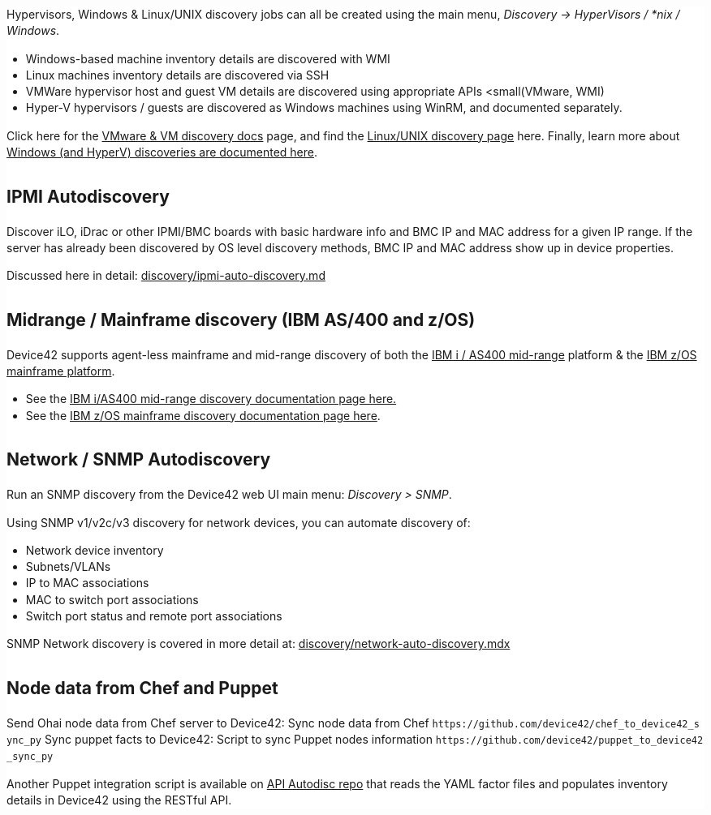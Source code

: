 Hypervisors, Windows & Linux/UNIX discovery jobs can all be created using the main menu, _Discovery -> HyperVisors / \*nix / Windows_.

- Windows-based machine inventory details are discovered with WMI
- Linux machines inventory details are discovered via SSH
- VMWare hypervisor host and guest VM details are discovered using appropriate APIs &lt;small(VMware, WMI)
- Hyper-V hypervisors / guests are discovered as Windows machines using WinRM, and documented separately.

Click here for the [VMware & VM discovery docs](virtual-machine-auto-discovery.md) page, and find the [Linux/UNIX discovery page](linux-unix-server-auto-discovery.mdx) here. Finally, learn more about [Windows (and HyperV) discoveries are documented here](/auto-discovery/windows-and-hyper-v-auto-discovery.mdx).

## IPMI Autodiscovery

Discover iLO, iDrac or other IPMI/BMC boards with basic hardware info and BMC IP and MAC address for a given IP range. If the server has already been discovered by OS level discovery methods, BMC IP and MAC address show up in device properties.

Discussed here in detail: [discovery/ipmi-auto-discovery.md](ipmi-auto-discovery.md)

## Midrange / Mainframe discovery (IBM AS/400 and z/OS)

Device42 supports agent-less mainframe and mid-range discovery of both the [IBM i / AS400 mid-range](ibm-i-as400.md) platform & the [IBM z/OS mainframe platform](z-os-ibm-mainframe.md).

- See the [IBM i/AS400 mid-range discovery documentation page here.](ibm-i-as400.md)
- See the [IBM z/OS mainframe discovery documentation page here](z-os-ibm-mainframe.md).

## Network / SNMP Autodiscovery

Run an SNMP discovery from the Device42 web UI main menu: _Discovery > SNMP_.

Using SNMP v1/v2c/v3 discovery for network devices, you can automate discovery of:

- Network device inventory
- Subnets/VLANs
- IP to MAC associations
- MAC to switch port associations
- Switch port status and remote port associations

SNMP Network discovery is covered in more detail at: [discovery/network-auto-discovery.mdx](auto-discovery/network-auto-discovery.mdx)

## Node data from Chef and Puppet

Send Ohai node data from Chef server to Device42: Sync node data from Chef `https://github.com/device42/chef_to_device42_sync_py` Sync puppet facts to Device42: Script to sync Puppet nodes information `https://github.com/device42/puppet_to_device42_sync_py`

Another Puppet integration script is available on [API Autodisc repo](https://github.com/device42/Device42-AutoDiscovery-Scripts) that reads the YAML factor files and populates inventory details in Device42 using the RESTful API.
